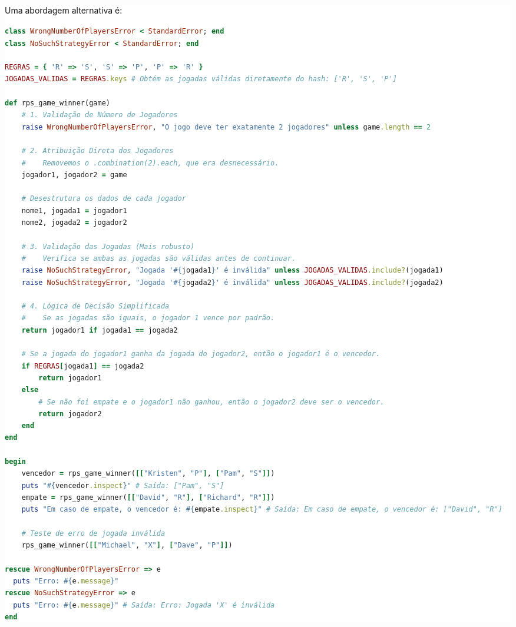 Uma abordagem alternativa é:

```ruby
class WrongNumberOfPlayersError < StandardError; end
class NoSuchStrategyError < StandardError; end

REGRAS = { 'R' => 'S', 'S' => 'P', 'P' => 'R' }
JOGADAS_VALIDAS = REGRAS.keys # Obtém as jogadas válidas diretamente do hash: ['R', 'S', 'P']

def rps_game_winner(game)
    # 1. Validação de Número de Jogadores
    raise WrongNumberOfPlayersError, "O jogo deve ter exatamente 2 jogadores" unless game.length == 2

    # 2. Atribuição Direta dos Jogadores
    #    Removemos o .combination(2).each, que era desnecessário.
    jogador1, jogador2 = game

    # Desestrutura os dados de cada jogador
    nome1, jogada1 = jogador1
    nome2, jogada2 = jogador2

    # 3. Validação das Jogadas (Mais robusto)
    #    Verifica se ambas as jogadas são válidas antes de continuar.
    raise NoSuchStrategyError, "Jogada '#{jogada1}' é inválida" unless JOGADAS_VALIDAS.include?(jogada1)
    raise NoSuchStrategyError, "Jogada '#{jogada2}' é inválida" unless JOGADAS_VALIDAS.include?(jogada2)

    # 4. Lógica de Decisão Simplificada
    #    Se as jogadas são iguais, o jogador 1 vence por padrão.
    return jogador1 if jogada1 == jogada2

    # Se a jogada do jogador1 ganha da jogada do jogador2, então o jogador1 é o vencedor.
    if REGRAS[jogada1] == jogada2
        return jogador1
    else
        # Se não foi empate e o jogador1 não ganhou, então o jogador2 deve ser o vencedor.
        return jogador2
    end
end

begin
    vencedor = rps_game_winner([["Kristen", "P"], ["Pam", "S"]])
    puts "#{vencedor.inspect}" # Saída: ["Pam", "S"]
    empate = rps_game_winner([["David", "R"], ["Richard", "R"]])
    puts "Em caso de empate, o vencedor é: #{empate.inspect}" # Saída: Em caso de empate, o vencedor é: ["David", "R"]
    
    # Teste de erro de jogada inválida
    rps_game_winner([["Michael", "X"], ["Dave", "P"]])

rescue WrongNumberOfPlayersError => e
  puts "Erro: #{e.message}"
rescue NoSuchStrategyError => e
  puts "Erro: #{e.message}" # Saída: Erro: Jogada 'X' é inválida
end
```
